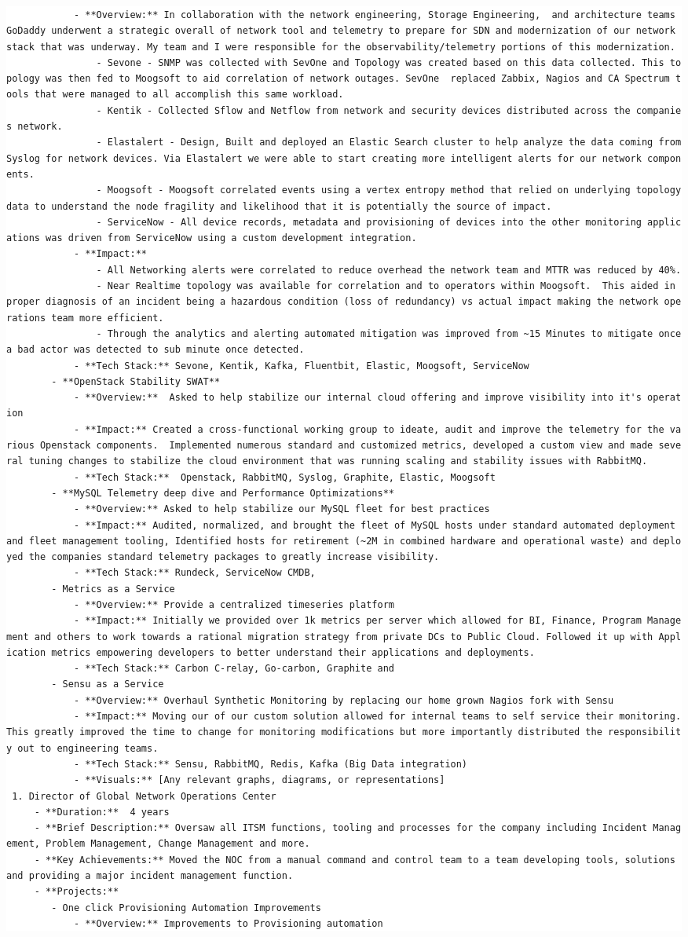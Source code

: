 				- **Overview:** In collaboration with the network engineering, Storage Engineering,  and architecture teams GoDaddy underwent a strategic overall of network tool and telemetry to prepare for SDN and modernization of our network stack that was underway. My team and I were responsible for the observability/telemetry portions of this modernization. 
					- Sevone - SNMP was collected with SevOne and Topology was created based on this data collected. This topology was then fed to Moogsoft to aid correlation of network outages. SevOne  replaced Zabbix, Nagios and CA Spectrum tools that were managed to all accomplish this same workload. 
					- Kentik - Collected Sflow and Netflow from network and security devices distributed across the companies network. 
					- Elastalert - Design, Built and deployed an Elastic Search cluster to help analyze the data coming from Syslog for network devices. Via Elastalert we were able to start creating more intelligent alerts for our network components. 
					- Moogsoft - Moogsoft correlated events using a vertex entropy method that relied on underlying topology data to understand the node fragility and likelihood that it is potentially the source of impact. 
					- ServiceNow - All device records, metadata and provisioning of devices into the other monitoring applications was driven from ServiceNow using a custom development integration. 
				- **Impact:** 
					- All Networking alerts were correlated to reduce overhead the network team and MTTR was reduced by 40%. 
					- Near Realtime topology was available for correlation and to operators within Moogsoft.  This aided in proper diagnosis of an incident being a hazardous condition (loss of redundancy) vs actual impact making the network operations team more efficient. 
					- Through the analytics and alerting automated mitigation was improved from ~15 Minutes to mitigate once a bad actor was detected to sub minute once detected. 
				- **Tech Stack:** Sevone, Kentik, Kafka, Fluentbit, Elastic, Moogsoft, ServiceNow 
			- **OpenStack Stability SWAT**
				- **Overview:**  Asked to help stabilize our internal cloud offering and improve visibility into it's operation
				- **Impact:** Created a cross-functional working group to ideate, audit and improve the telemetry for the various Openstack components.  Implemented numerous standard and customized metrics, developed a custom view and made several tuning changes to stabilize the cloud environment that was running scaling and stability issues with RabbitMQ. 
				- **Tech Stack:**  Openstack, RabbitMQ, Syslog, Graphite, Elastic, Moogsoft
			- **MySQL Telemetry deep dive and Performance Optimizations**
				- **Overview:** Asked to help stabilize our MySQL fleet for best practices
				- **Impact:** Audited, normalized, and brought the fleet of MySQL hosts under standard automated deployment and fleet management tooling, Identified hosts for retirement (~2M in combined hardware and operational waste) and deployed the companies standard telemetry packages to greatly increase visibility. 
				- **Tech Stack:** Rundeck, ServiceNow CMDB, 
			- Metrics as a Service
				- **Overview:** Provide a centralized timeseries platform
				- **Impact:** Initially we provided over 1k metrics per server which allowed for BI, Finance, Program Management and others to work towards a rational migration strategy from private DCs to Public Cloud. Followed it up with Application metrics empowering developers to better understand their applications and deployments. 
				- **Tech Stack:** Carbon C-relay, Go-carbon, Graphite and 
			- Sensu as a Service 
				- **Overview:** Overhaul Synthetic Monitoring by replacing our home grown Nagios fork with Sensu
				- **Impact:** Moving our of our custom solution allowed for internal teams to self service their monitoring. This greatly improved the time to change for monitoring modifications but more importantly distributed the responsibility out to engineering teams. 
				- **Tech Stack:** Sensu, RabbitMQ, Redis, Kafka (Big Data integration)
				- **Visuals:** [Any relevant graphs, diagrams, or representations]
	 1. Director of Global Network Operations Center  
		 - **Duration:**  4 years
		 - **Brief Description:** Oversaw all ITSM functions, tooling and processes for the company including Incident Management, Problem Management, Change Management and more. 
		 - **Key Achievements:** Moved the NOC from a manual command and control team to a team developing tools, solutions and providing a major incident management function. 
		 - **Projects:**
			- One click Provisioning Automation Improvements
				- **Overview:** Improvements to Provisioning automation 